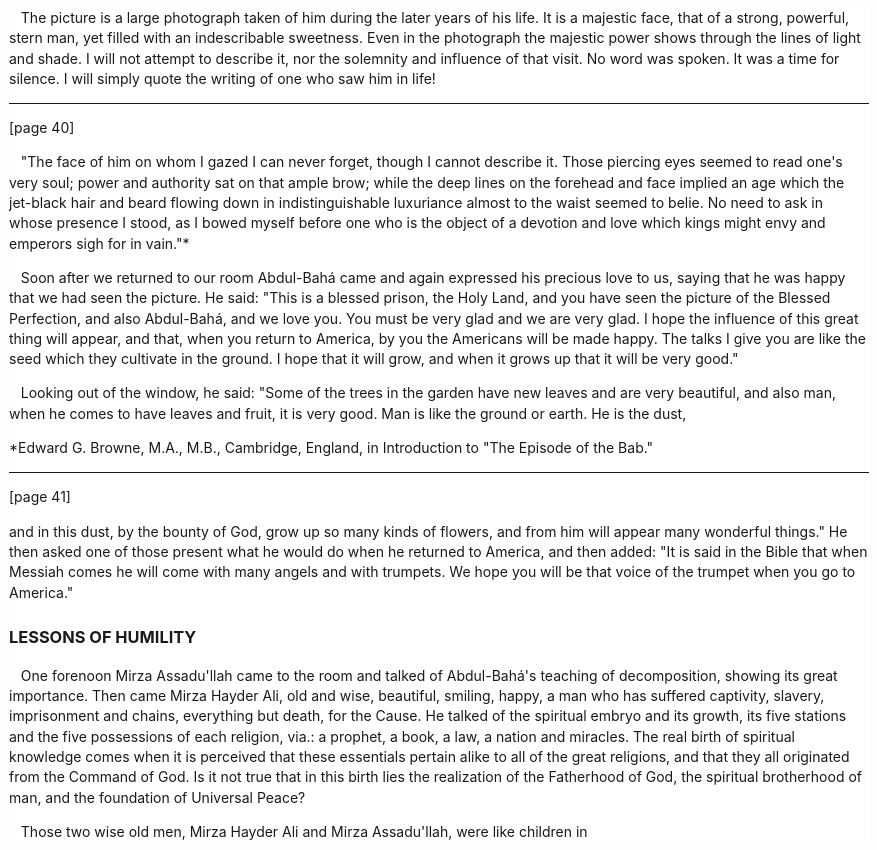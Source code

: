    The picture is a large photograph taken of him during the later years of his life. It is a majestic face, that of a strong, powerful, stern man, yet filled with an indescribable sweetness. Even in the photograph the majestic power shows through the lines of light and shade. I will not attempt to describe it, nor the solemnity and influence of that visit. No word was spoken. It was a time for silence. I will simply quote the writing of one who saw him in life!  
  

* * *

\[page 40\]  
  
   "The face of him on whom I gazed I can never forget, though I cannot describe it. Those piercing eyes seemed to read one's very soul; power and authority sat on that ample brow; while the deep lines on the forehead and face implied an age which the jet-black hair and beard flowing down in indistinguishable luxuriance almost to the waist seemed to belie. No need to ask in whose presence I stood, as I bowed myself before one who is the object of a devotion and love which kings might envy and emperors sigh for in vain."*  
  
   Soon after we returned to our room Abdul-Bahá came and again expressed his precious love to us, saying that he was happy that we had seen the picture. He said: "This is a blessed prison, the Holy Land, and you have seen the picture of the Blessed Perfection, and also Abdul-Bahá, and we love you. You must be very glad and we are very glad. I hope the influence of this great thing will appear, and that, when you return to America, by you the Americans will be made happy. The talks I give you are like the seed which they cultivate in the ground. I hope that it will grow, and when it grows up that it will be very good."  
  
   Looking out of the window, he said: "Some of the trees in the garden have new leaves and are very beautiful, and also man, when he comes to have leaves and fruit, it is very good. Man is like the ground or earth. He is the dust,  
  
*Edward G. Browne, M.A., M.B., Cambridge, England, in Introduction to "The Episode of the Bab."  
  

* * *

\[page 41\]  
  
and in this dust, by the bounty of God, grow up so many kinds of flowers, and from him will appear many wonderful things." He then asked one of those present what he would do when he returned to America, and then added: "It is said in the Bible that when Messiah comes he will come with many angels and with trumpets. We hope you will be that voice of the trumpet when you go to America."  
  

### LESSONS OF HUMILITY

   One forenoon Mirza Assadu'llah came to the room and talked of Abdul-Bahá's teaching of decomposition, showing its great importance. Then came Mirza Hayder Ali, old and wise, beautiful, smiling, happy, a man who has suffered captivity, slavery, imprisonment and chains, everything but death, for the Cause. He talked of the spiritual embryo and its growth, its five stations and the five possessions of each religion, via.: a prophet, a book, a law, a nation and miracles. The real birth of spiritual knowledge comes when it is perceived that these essentials pertain alike to all of the great religions, and that they all originated from the Command of God. Is it not true that in this birth lies the realization of the Fatherhood of God, the spiritual brotherhood of man, and the foundation of Universal Peace?  
  
   Those two wise old men, Mirza Hayder Ali and Mirza Assadu'llah, were like children in  
  
